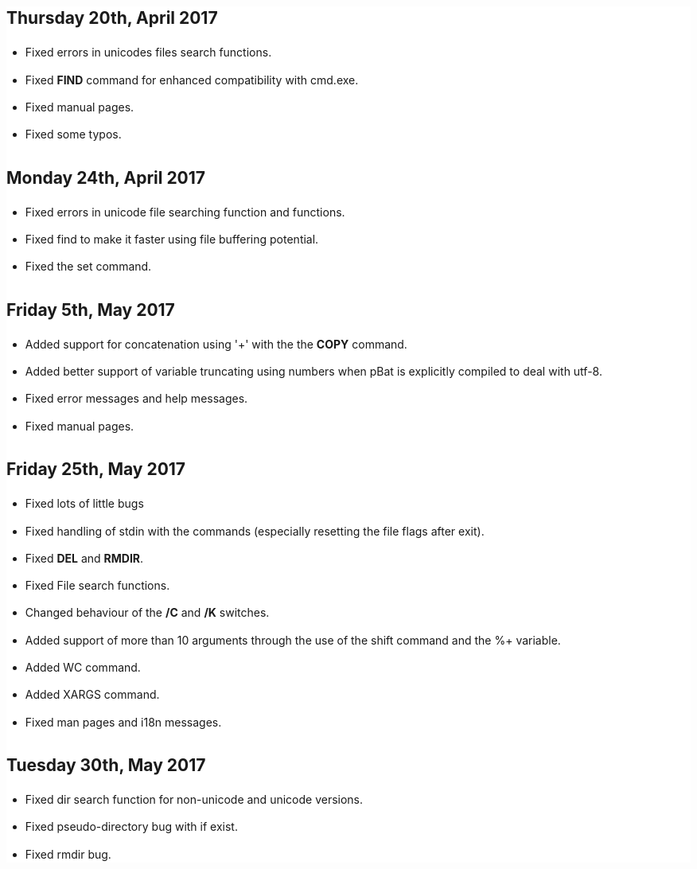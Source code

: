 ## Thursday 20th, April 2017

* Fixed errors in unicodes files search functions.

* Fixed **FIND** command for enhanced compatibility with cmd.exe.

* Fixed manual pages.

* Fixed some typos.

## Monday 24th, April 2017

* Fixed errors in unicode file searching function and functions.

* Fixed find to make it faster using file buffering potential.

* Fixed the set command.

## Friday 5th, May 2017

* Added support for concatenation using '+' with the the **COPY** command.

* Added better support of variable truncating using numbers when pBat is
  explicitly compiled to deal with utf-8.

* Fixed error messages and help messages.

* Fixed manual pages.

## Friday 25th, May 2017

* Fixed lots of little bugs

* Fixed handling of stdin with the commands \(especially resetting the file
  flags after exit\).

* Fixed **DEL** and **RMDIR**.

* Fixed File search functions.

* Changed behaviour of the **/C** and **/K** switches.

* Added support of more than 10 arguments through the use of the shift command
  and the %+ variable.

* Added WC command.

* Added XARGS command.

* Fixed man pages and i18n messages.

## Tuesday 30th, May 2017

* Fixed dir search function for non-unicode and unicode versions.

* Fixed pseudo-directory bug with if exist.

* Fixed rmdir bug.
